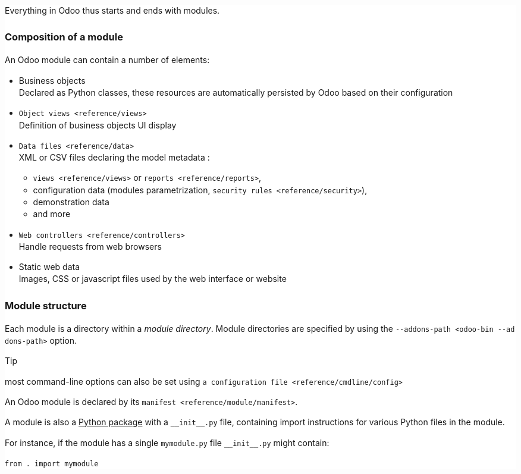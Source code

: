 Everything in Odoo thus starts and ends with modules.

### Composition of a module

An Odoo module can contain a number of elements:

  - Business objects  
    Declared as Python classes, these resources are automatically
    persisted by Odoo based on their configuration

  - `Object views <reference/views>`  
    Definition of business objects UI display

  - `Data files <reference/data>`  
    XML or CSV files declaring the model metadata :
    
      - `views <reference/views>` or `reports <reference/reports>`,
      - configuration data (modules parametrization, `security rules
        <reference/security>`),
      - demonstration data
      - and more

  - `Web controllers <reference/controllers>`  
    Handle requests from web browsers

  - Static web data  
    Images, CSS or javascript files used by the web interface or website

### Module structure

Each module is a directory within a *module directory*. Module
directories are specified by using the `--addons-path <odoo-bin
--addons-path>` option.

<div class="tip aphorism">

<div class="title">

Tip

</div>

most command-line options can also be set using `a configuration file
<reference/cmdline/config>`

</div>

An Odoo module is declared by its `manifest
<reference/module/manifest>`.

A module is also a [Python
package](http://docs.python.org/2/tutorial/modules.html#packages) with a
`__init__.py` file, containing import instructions for various Python
files in the module.

For instance, if the module has a single `mymodule.py` file
`__init__.py` might contain:

    from . import mymodule
